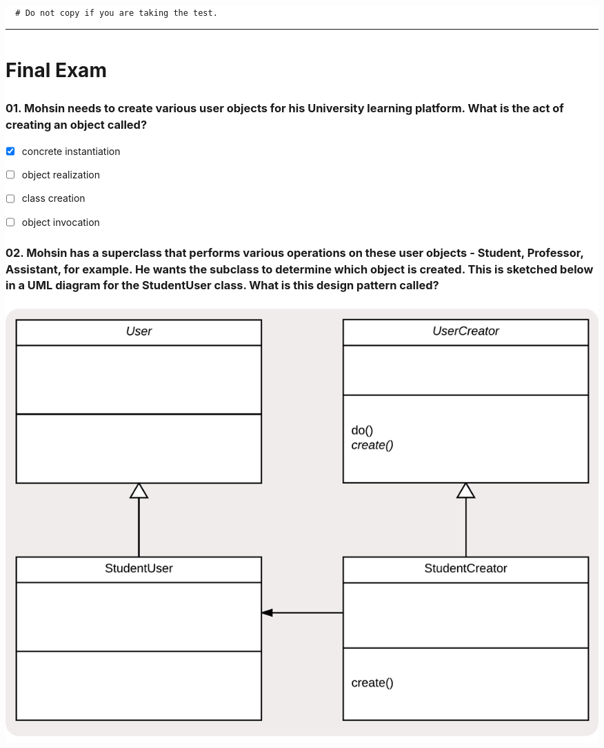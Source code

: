 ```
  # Do not copy if you are taking the test.
```
--- 

# Final Exam 


### 01. Mohsin needs to create various user objects for his University learning platform. What is the act of creating an object called?
   
- [x] concrete instantiation   
- [ ] object realization   
- [ ] class creation   
- [ ] object invocation 


### 02. Mohsin has a superclass that performs various operations on these user objects - Student, Professor, Assistant, for example. He wants the subclass to determine which object is created. This is sketched below in a UML diagram for the StudentUser class. What is this design pattern called?
   
   ![image_q2](../Week-4/Media/image_q2.png) 
   
